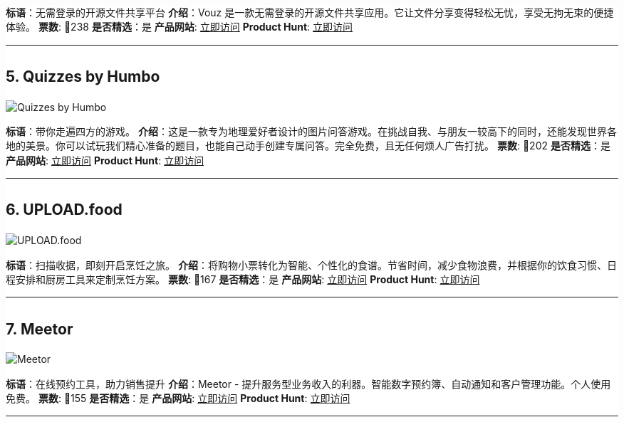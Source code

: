 **标语**：无需登录的开源文件共享平台
**介绍**：Vouz 是一款无需登录的开源文件共享应用。它让文件分享变得轻松无忧，享受无拘无束的便捷体验。
**票数**: 🔺238
**是否精选**：是
**产品网站**:  <a href='https://www.producthunt.com/r/D5D36F6EVVU3T6?utm_source=www.chuhaix.com' target='_blank' rel='nofollow'>立即访问</a>
**Product Hunt**:  <a href='https://www.producthunt.com/posts/vouz?utm_source=www.chuhaix.com' target='_blank' rel='nofollow'>立即访问</a>

---

## 5. Quizzes by Humbo
![Quizzes by Humbo](https://ph-files.imgix.net/fb4f8a99-dd9b-4451-bd50-d4e2ec21b96c.png?auto=format&fit=crop&frame=1&h=512&w=1024)

**标语**：带你走遍四方的游戏。
**介绍**：这是一款专为地理爱好者设计的图片问答游戏。在挑战自我、与朋友一较高下的同时，还能发现世界各地的美景。你可以试玩我们精心准备的题目，也能自己动手创建专属问答。完全免费，且无任何烦人广告打扰。
**票数**: 🔺202
**是否精选**：是
**产品网站**:  <a href='https://www.producthunt.com/r/OXOQV3QGGLOILA?utm_source=www.chuhaix.com' target='_blank' rel='nofollow'>立即访问</a>
**Product Hunt**:  <a href='https://www.producthunt.com/posts/quizzes-by-humbo?utm_source=www.chuhaix.com' target='_blank' rel='nofollow'>立即访问</a>

---

## 6. UPLOAD.food
![UPLOAD.food](https://ph-files.imgix.net/0a0a9fb0-845a-4683-b8d2-fa53586ee218.jpeg?auto=format&fit=crop&frame=1&h=512&w=1024)

**标语**：扫描收据，即刻开启烹饪之旅。
**介绍**：将购物小票转化为智能、个性化的食谱。节省时间，减少食物浪费，并根据你的饮食习惯、日程安排和厨房工具来定制烹饪方案。
**票数**: 🔺167
**是否精选**：是
**产品网站**:  <a href='https://www.producthunt.com/r/K6AGC3FJA6FHHA?utm_source=www.chuhaix.com' target='_blank' rel='nofollow'>立即访问</a>
**Product Hunt**:  <a href='https://www.producthunt.com/posts/upload-food?utm_source=www.chuhaix.com' target='_blank' rel='nofollow'>立即访问</a>

---

## 7. Meetor
![Meetor](https://ph-files.imgix.net/41da6c5e-a084-4bff-9753-f71cd286254e.png?auto=format&fit=crop&frame=1&h=512&w=1024)

**标语**：在线预约工具，助力销售提升
**介绍**：Meetor - 提升服务型业务收入的利器。智能数字预约簿、自动通知和客户管理功能。个人使用免费。
**票数**: 🔺155
**是否精选**：是
**产品网站**:  <a href='https://www.producthunt.com/r/WYEQFSZW5TVYRE?utm_source=www.chuhaix.com' target='_blank' rel='nofollow'>立即访问</a>
**Product Hunt**:  <a href='https://www.producthunt.com/posts/meetor-2?utm_source=www.chuhaix.com' target='_blank' rel='nofollow'>立即访问</a>

---